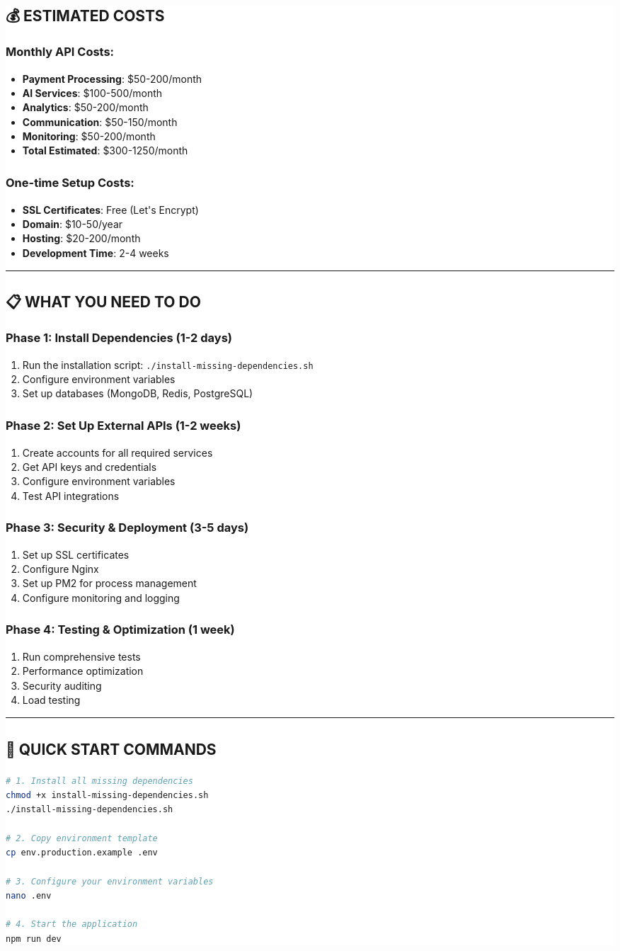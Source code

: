 
## 💰 **ESTIMATED COSTS**

### **Monthly API Costs:**
- **Payment Processing**: $50-200/month
- **AI Services**: $100-500/month
- **Analytics**: $50-200/month
- **Communication**: $50-150/month
- **Monitoring**: $50-200/month
- **Total Estimated**: $300-1250/month

### **One-time Setup Costs:**
- **SSL Certificates**: Free (Let's Encrypt)
- **Domain**: $10-50/year
- **Hosting**: $20-200/month
- **Development Time**: 2-4 weeks

---

## 📋 **WHAT YOU NEED TO DO**

### **Phase 1: Install Dependencies** (1-2 days)
1. Run the installation script: `./install-missing-dependencies.sh`
2. Configure environment variables
3. Set up databases (MongoDB, Redis, PostgreSQL)

### **Phase 2: Set Up External APIs** (1-2 weeks)
1. Create accounts for all required services
2. Get API keys and credentials
3. Configure environment variables
4. Test API integrations

### **Phase 3: Security & Deployment** (3-5 days)
1. Set up SSL certificates
2. Configure Nginx
3. Set up PM2 for process management
4. Configure monitoring and logging

### **Phase 4: Testing & Optimization** (1 week)
1. Run comprehensive tests
2. Performance optimization
3. Security auditing
4. Load testing

---

## 🚀 **QUICK START COMMANDS**

```bash
# 1. Install all missing dependencies
chmod +x install-missing-dependencies.sh
./install-missing-dependencies.sh

# 2. Copy environment template
cp env.production.example .env

# 3. Configure your environment variables
nano .env

# 4. Start the application
npm run dev
```